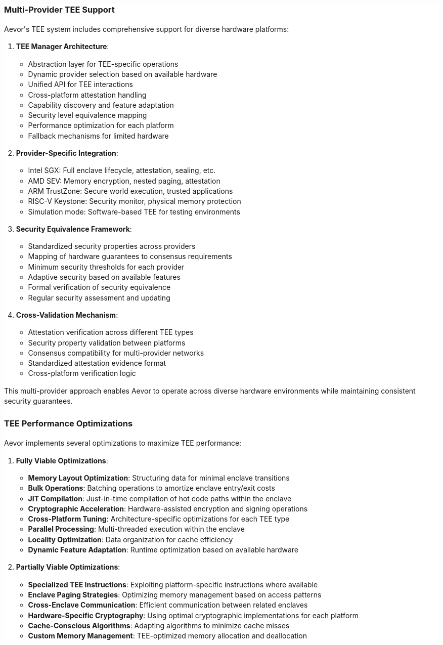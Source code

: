 ### Multi-Provider TEE Support

Aevor's TEE system includes comprehensive support for diverse hardware platforms:

1. **TEE Manager Architecture**:
   - Abstraction layer for TEE-specific operations
   - Dynamic provider selection based on available hardware
   - Unified API for TEE interactions
   - Cross-platform attestation handling
   - Capability discovery and feature adaptation
   - Security level equivalence mapping
   - Performance optimization for each platform
   - Fallback mechanisms for limited hardware

2. **Provider-Specific Integration**:
   - Intel SGX: Full enclave lifecycle, attestation, sealing, etc.
   - AMD SEV: Memory encryption, nested paging, attestation
   - ARM TrustZone: Secure world execution, trusted applications
   - RISC-V Keystone: Security monitor, physical memory protection
   - Simulation mode: Software-based TEE for testing environments

3. **Security Equivalence Framework**:
   - Standardized security properties across providers
   - Mapping of hardware guarantees to consensus requirements
   - Minimum security thresholds for each provider
   - Adaptive security based on available features
   - Formal verification of security equivalence
   - Regular security assessment and updating

4. **Cross-Validation Mechanism**:
   - Attestation verification across different TEE types
   - Security property validation between platforms
   - Consensus compatibility for multi-provider networks
   - Standardized attestation evidence format
   - Cross-platform verification logic

This multi-provider approach enables Aevor to operate across diverse hardware environments while maintaining consistent security guarantees.

### TEE Performance Optimizations

Aevor implements several optimizations to maximize TEE performance:

1. **Fully Viable Optimizations**:
   - **Memory Layout Optimization**: Structuring data for minimal enclave transitions
   - **Bulk Operations**: Batching operations to amortize enclave entry/exit costs
   - **JIT Compilation**: Just-in-time compilation of hot code paths within the enclave
   - **Cryptographic Acceleration**: Hardware-assisted encryption and signing operations
   - **Cross-Platform Tuning**: Architecture-specific optimizations for each TEE type
   - **Parallel Processing**: Multi-threaded execution within the enclave
   - **Locality Optimization**: Data organization for cache efficiency
   - **Dynamic Feature Adaptation**: Runtime optimization based on available hardware

2. **Partially Viable Optimizations**:
   - **Specialized TEE Instructions**: Exploiting platform-specific instructions where available
   - **Enclave Paging Strategies**: Optimizing memory management based on access patterns
   - **Cross-Enclave Communication**: Efficient communication between related enclaves
   - **Hardware-Specific Cryptography**: Using optimal cryptographic implementations for each platform
   - **Cache-Conscious Algorithms**: Adapting algorithms to minimize cache misses
   - **Custom Memory Management**: TEE-optimized memory allocation and deallocation
